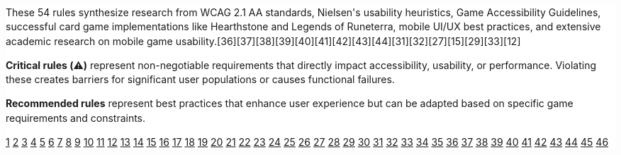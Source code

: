 These 54 rules synthesize research from WCAG 2.1 AA standards, Nielsen's usability heuristics, Game Accessibility Guidelines, successful card game implementations like Hearthstone and Legends of Runeterra, mobile UI/UX best practices, and extensive academic research on mobile game usability.[36][37][38][39][40][41][42][43][44][31][32][27][15][29][33][12]

**Critical rules (⚠️)** represent non-negotiable requirements that directly impact accessibility, usability, or performance. Violating these creates barriers for significant user populations or causes functional failures.

**Recommended rules** represent best practices that enhance user experience but can be adapted based on specific game requirements and constraints.

[1](https://www.toptal.com/designers/typography/typography-for-mobile-apps)
[2](https://www.reddit.com/r/UI_Design/comments/180yv87/what_is_the_correct_font_size_for_mobile_apps/)
[3](https://thisisglance.com/learning-centre/how-do-i-choose-the-right-font-size-for-my-mobile-app)
[4](https://danielsolisblog.blogspot.com/2011/11/5-graphic-design-and-typography-tips.html)
[5](https://indieklem.com/13-the-basics-of-typography-in-game-interface/)
[6](https://support.google.com/accessibility/android/answer/7101858?hl=en)
[7](https://dev.to/indieklem/how-to-make-our-game-colors-accessible-to-everyone-8cb)
[8](https://aaagameartstudio.com/blog/mobile-games-ui-ux)
[9](https://www.andacademy.com/resources/blog/ui-ux-design/game-ui-design/)
[10](https://dequeuniversity.com/rules/axe/4.10/target-size)
[11](https://web.dev/articles/accessible-tap-targets)
[12](https://www.nngroup.com/articles/usability-heuristics-applied-video-games/)
[13](https://www.reddit.com/r/gamedesign/comments/1c8h8sv/ui_design_for_a_card_game_how_can_i_fit_two/)
[14](https://www.justinmind.com/ui-design/cards)
[15](https://www.filamentgames.com/blog/accessibility-terms-for-game-developers-a-wcag-2-1-aa-glossary/)
[16](https://danielsolisblog.blogspot.com/2024/02/three-principles-of-card-design.html)
[17](https://www.mattpaquette.com/design-blog/2018/7/9/tabletop-graphic-design-card-framworks-101)
[18](https://www.youtube.com/watch?v=XDd4u2xnRtE)
[19](https://www.reddit.com/r/gamedev/comments/10zgxg9/hi_game_developers_colorblind_person_here_please/)
[20](https://mashable.com/article/colorblindness-video-games-accessibility)
[21](https://www.youtube.com/watch?v=hGcvEZOUmYo)
[22](https://www.wayline.io/blog/unity-mobile-game-optimization-checklist)
[23](https://moldstud.com/articles/p-key-strategies-to-enhance-the-user-interface-of-your-mobile-game-for-maximum-performance-efficiency)
[24](https://allclonescript.com/blog/card-game-app-ui-design-kits)
[25](https://uxdesign.cc/8-best-practices-for-ui-card-design-898f45bb60cc)
[26](https://games.themindstudios.com/post/card-game-development/)
[27](https://gameaccessibilityguidelines.com/full-list/)
[28](https://www.gamedeveloper.com/game-platforms/accessibility-heuristics-and-evaluation-criteria-for-mobile-games)
[29](https://www.espjournals.org/IJCEET/2024/Volume2-Issue1/IJCEET-V2I1P103.pdf)
[30](https://gdkeys.com/the-card-games-ui-design-of-fairtravel-battle/)
[31](https://www.behance.net/gallery/25695693/Hearthstone-UI)
[32](https://www.youtube.com/watch?v=axkPXCNjOh8)
[33](https://pixune.com/blog/mobile-games-ui-design-a-handy-guide/)
[34](https://www.keywordsstudios.com/en/about-us/news-events/news/accessibility-and-mobile-game-development/)
[35](https://www.eleken.co/blog-posts/card-ui-examples-and-best-practices-for-product-owners)
[36](https://www.sciencedirect.com/science/article/pii/S1877050919319246)
[37](https://www.w3.org/TR/wcag-3.0/)
[38](https://dl.acm.org/doi/10.1145/1152215.1152218)
[39](https://www.w3.org/TR/WCAG21/)
[40](https://gameaccessibilityguidelines.com)
[41](https://www.nngroup.com/articles/usability-heuristics-board-games/)
[42](https://accessate.net/r2277/game_accessibility_guidelines)
[43](https://masteringruneterra.com/how-to-play-legends-of-runeterra-on-your-phone/)
[44](https://www.youtube.com/watch?v=OORgmxMrchM)
[45](https://www.reddit.com/r/gamedesign/comments/zwrsy3/game_design_for_a_card_game/)
[46](https://developer.apple.com/design/human-interface-guidelines)